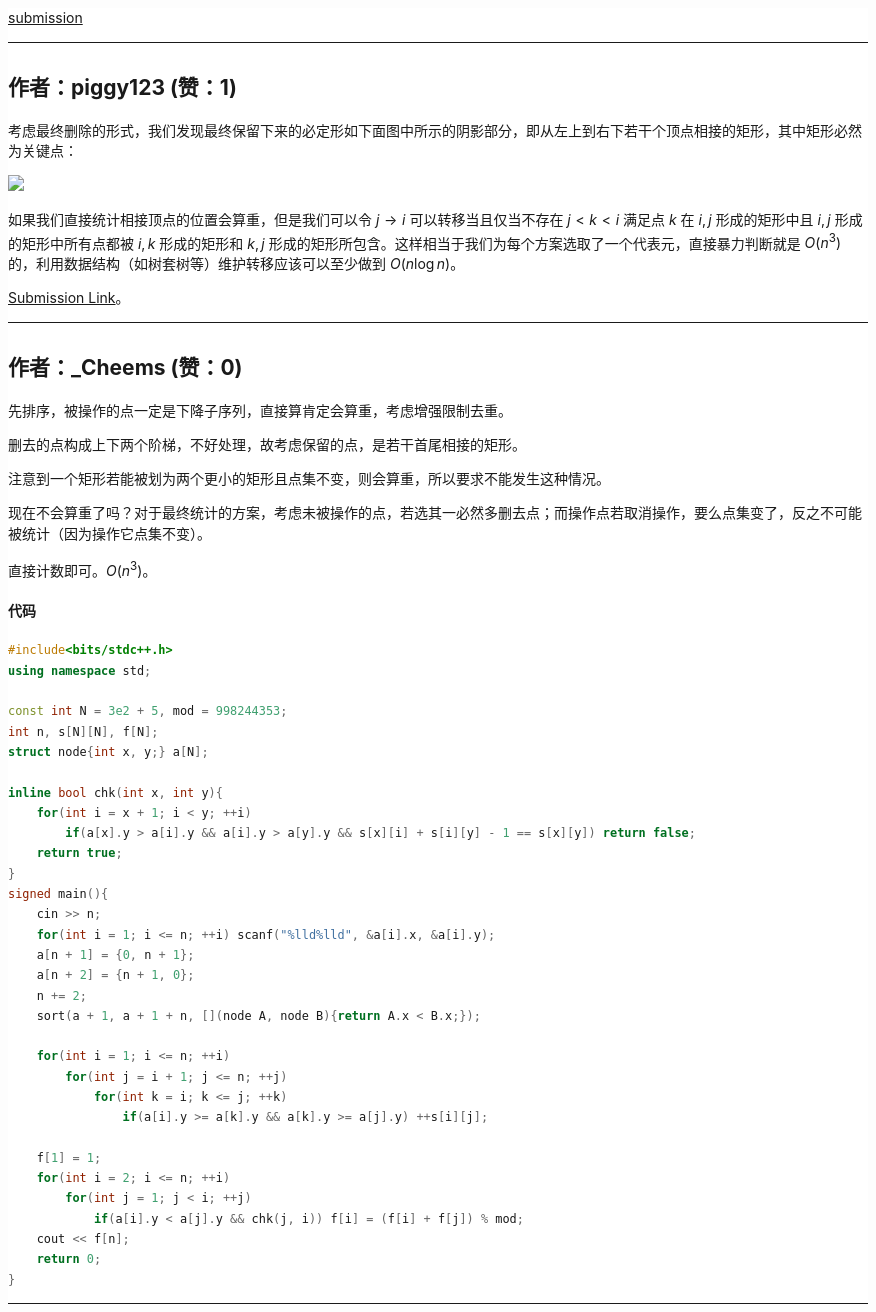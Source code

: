 [submission](https://atcoder.jp/contests/arc184/submissions/59296069)

---

## 作者：piggy123 (赞：1)

考虑最终删除的形式，我们发现最终保留下来的必定形如下面图中所示的阴影部分，即从左上到右下若干个顶点相接的矩形，其中矩形必然为关键点：

![](https://cdn.luogu.com.cn/upload/image_hosting/ayo9c4iq.png)

如果我们直接统计相接顶点的位置会算重，但是我们可以令 $j\to i$ 可以转移当且仅当不存在 $j\lt k\lt i$ 满足点 $k$ 在 $i,j$ 形成的矩形中且 $i,j$ 形成的矩形中所有点都被 $i,k$ 形成的矩形和 $k,j$ 形成的矩形所包含。这样相当于我们为每个方案选取了一个代表元，直接暴力判断就是 $O(n^3)$ 的，利用数据结构（如树套树等）维护转移应该可以至少做到 $O(n\log n)$。 

[Submission Link](https://atcoder.jp/contests/arc184/submissions/58034131)。

---

## 作者：_Cheems (赞：0)

先排序，被操作的点一定是下降子序列，直接算肯定会算重，考虑增强限制去重。

删去的点构成上下两个阶梯，不好处理，故考虑保留的点，是若干首尾相接的矩形。

注意到一个矩形若能被划为两个更小的矩形且点集不变，则会算重，所以要求不能发生这种情况。

现在不会算重了吗？对于最终统计的方案，考虑未被操作的点，若选其一必然多删去点；而操作点若取消操作，要么点集变了，反之不可能被统计（因为操作它点集不变）。

直接计数即可。$O(n^3)$。
#### 代码
```cpp
#include<bits/stdc++.h>
using namespace std;

const int N = 3e2 + 5, mod = 998244353;
int n, s[N][N], f[N];
struct node{int x, y;} a[N];

inline bool chk(int x, int y){
	for(int i = x + 1; i < y; ++i)
		if(a[x].y > a[i].y && a[i].y > a[y].y && s[x][i] + s[i][y] - 1 == s[x][y]) return false;
	return true;
}
signed main(){
	cin >> n;
	for(int i = 1; i <= n; ++i) scanf("%lld%lld", &a[i].x, &a[i].y);
	a[n + 1] = {0, n + 1};
	a[n + 2] = {n + 1, 0};
	n += 2; 
	sort(a + 1, a + 1 + n, [](node A, node B){return A.x < B.x;}); 
	
	for(int i = 1; i <= n; ++i)
		for(int j = i + 1; j <= n; ++j)
			for(int k = i; k <= j; ++k)
				if(a[i].y >= a[k].y && a[k].y >= a[j].y) ++s[i][j]; 
	
	f[1] = 1;
	for(int i = 2; i <= n; ++i)
		for(int j = 1; j < i; ++j) 
			if(a[i].y < a[j].y && chk(j, i)) f[i] = (f[i] + f[j]) % mod;
	cout << f[n];
	return 0;
}

```

---